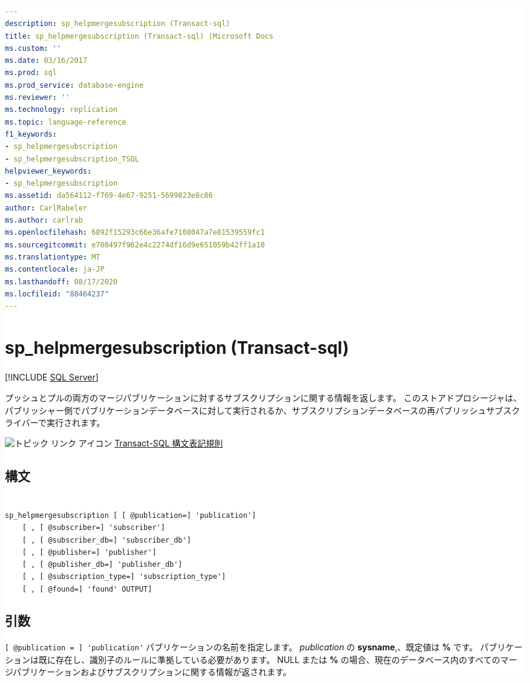 ```yaml
---
description: sp_helpmergesubscription (Transact-sql)
title: sp_helpmergesubscription (Transact-sql) |Microsoft Docs
ms.custom: ''
ms.date: 03/16/2017
ms.prod: sql
ms.prod_service: database-engine
ms.reviewer: ''
ms.technology: replication
ms.topic: language-reference
f1_keywords:
- sp_helpmergesubscription
- sp_helpmergesubscription_TSQL
helpviewer_keywords:
- sp_helpmergesubscription
ms.assetid: da564112-f769-4e67-9251-5699823e8c86
author: CarlRabeler
ms.author: carlrab
ms.openlocfilehash: 6892f15293c66e36afe7108047a7e81539559fc1
ms.sourcegitcommit: e700497f962e4c2274df16d9e651059b42ff1a10
ms.translationtype: MT
ms.contentlocale: ja-JP
ms.lasthandoff: 08/17/2020
ms.locfileid: "88464237"
---
```

# <a name="sp_helpmergesubscription-transact-sql"></a>sp_helpmergesubscription (Transact-sql)
[!INCLUDE [SQL Server](../../includes/applies-to-version/sqlserver.md)]

  プッシュとプルの両方のマージパブリケーションに対するサブスクリプションに関する情報を返します。 このストアドプロシージャは、パブリッシャー側でパブリケーションデータベースに対して実行されるか、サブスクリプションデータベースの再パブリッシュサブスクライバーで実行されます。  
  
 ![トピック リンク アイコン](../../database-engine/configure-windows/media/topic-link.gif "トピック リンク アイコン") [Transact-SQL 構文表記規則](../../t-sql/language-elements/transact-sql-syntax-conventions-transact-sql.md)  
  
## <a name="syntax"></a>構文  
  
```  
  
sp_helpmergesubscription [ [ @publication=] 'publication']  
    [ , [ @subscriber=] 'subscriber']  
    [ , [ @subscriber_db=] 'subscriber_db']  
    [ , [ @publisher=] 'publisher']  
    [ , [ @publisher_db=] 'publisher_db']  
    [ , [ @subscription_type=] 'subscription_type']  
    [ , [ @found=] 'found' OUTPUT]  
```  
  
## <a name="arguments"></a>引数  
`[ @publication = ] 'publication'` パブリケーションの名前を指定します。 *publication* の **sysname**,、既定値は **%** です。 パブリケーションは既に存在し、識別子のルールに準拠している必要があります。 NULL または **%** の場合、現在のデータベース内のすべてのマージパブリケーションおよびサブスクリプションに関する情報が返されます。  
  